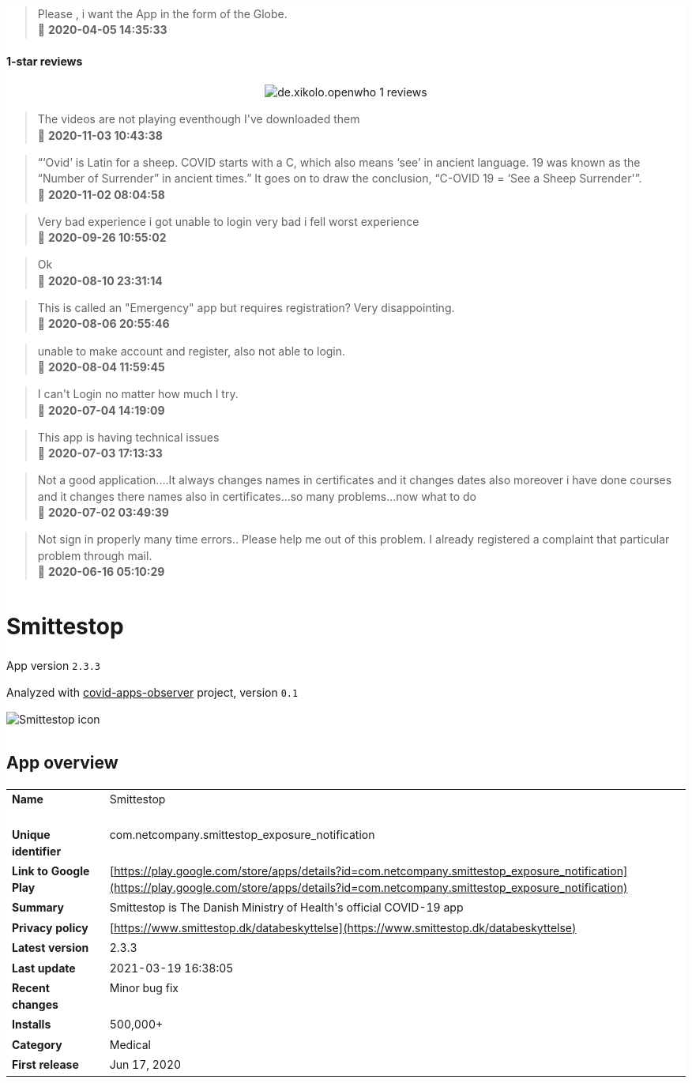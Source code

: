 > Please , i want the App in the form of the Globe.<br> :date: __2020-04-05 14:35:33__



#### 1-star reviews

<p align="center">
<img src="resources/de.xikolo.openwho___3.7/1_star_reviews_wordcloud.png" alt="de.xikolo.openwho 1 reviews"/>
</p>

> The videos are not playing eventhough I've downloaded them<br> :date: __2020-11-03 10:43:38__

> “‘Ovid’ is Latin for a sheep. COVID starts with a C, which also means ‘see’ in ancient language. 19 was known as the “Number of Surrender” in ancient times.”  It goes on to draw the conclusion, “C-OVID 19 = ‘See a Sheep Surrender'”.<br> :date: __2020-11-02 08:04:58__

> Very bad experience i got unable to login very bad i fell worst experience<br> :date: __2020-09-26 10:55:02__

> Ok<br> :date: __2020-08-10 23:31:14__

> This is called an "Emergency" app but requires registration? Very disappointing.<br> :date: __2020-08-06 20:55:46__

> unable to make account and register, also not able to login.<br> :date: __2020-08-04 11:59:45__

> I can't Login no matter how much I try.<br> :date: __2020-07-04 14:19:09__

> This app is having technical issues<br> :date: __2020-07-03 17:13:33__

> Not a good application....It always changes names in certificates and it changes dates also moreover i have done courses and it changes there names also in certificates...so many problems...now what to do<br> :date: __2020-07-02 03:49:39__

> Not sign in properly many time errors.. Please help me out of this problem. I already registered a complaint that particular problem through mail.<br> :date: __2020-06-16 05:10:29__



# Smittestop
App version ``2.3.3``

Analyzed with [covid-apps-observer](http://github.com/covid-apps-observer) project, version ``0.1``

<img src="resources/com.netcompany.smittestop_exposure_notification___2.3.3/icon.png" alt="Smittestop icon" width="80"/>

## App overview
| | |
|-------------------------|-------------------------| 
| **Name**&nbsp;&nbsp;&nbsp;&nbsp;&nbsp;&nbsp;&nbsp;&nbsp;&nbsp;&nbsp;&nbsp;&nbsp;&nbsp;&nbsp;&nbsp;&nbsp;&nbsp;&nbsp;&nbsp;&nbsp;&nbsp;&nbsp;&nbsp;&nbsp;&nbsp;&nbsp;&nbsp;&nbsp;&nbsp;&nbsp;&nbsp;&nbsp;&nbsp;&nbsp;&nbsp;&nbsp;&nbsp;&nbsp;&nbsp;&nbsp;  | Smittestop |
| **Unique identifier** | com.netcompany.smittestop_exposure_notification |
| **Link to Google Play** | [https://play.google.com/store/apps/details?id=com.netcompany.smittestop_exposure_notification](https://play.google.com/store/apps/details?id=com.netcompany.smittestop_exposure_notification) |
| **Summary**  | Smittestop is The Danish Ministry of Health&#39;s official COVID-19 app |
| **Privacy policy** | [https://www.smittestop.dk/databeskyttelse](https://www.smittestop.dk/databeskyttelse) |
| **Latest version** | 2.3.3 |
| **Last update** | 2021-03-19 16:38:05 |
| **Recent changes** | Minor bug fix |
| **Installs**  | 500,000+ |
| **Category** | Medical |
| **First release** | Jun 17, 2020 |